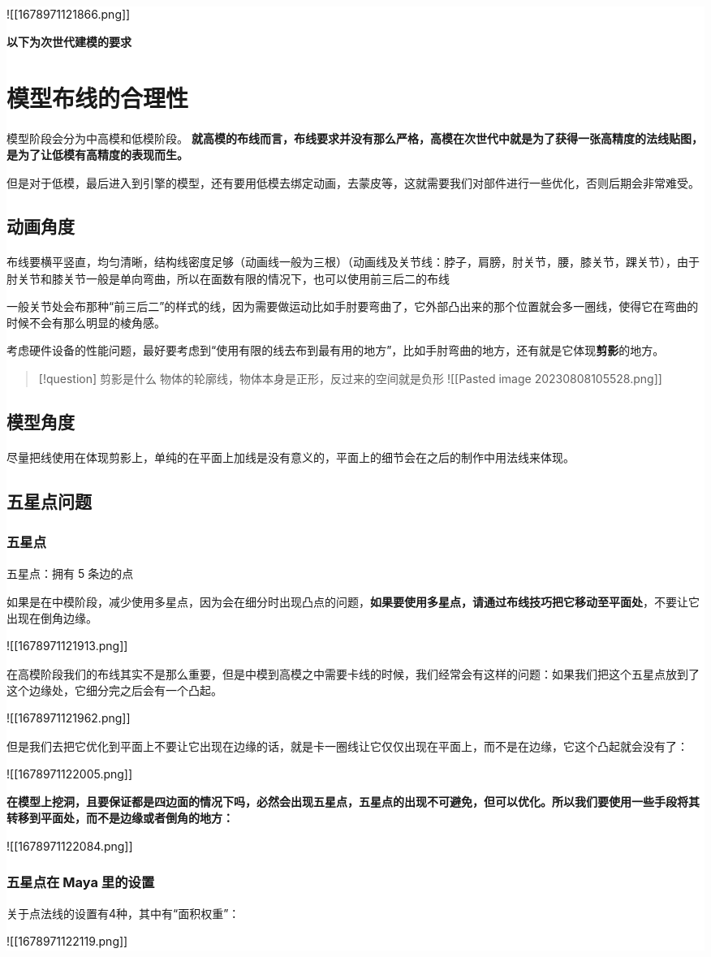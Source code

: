 ![[1678971121866.png]]  

**以下为次世代建模的要求**

# 模型布线的合理性  

模型阶段会分为中高模和低模阶段。
**就高模的布线而言，布线要求并没有那么严格，高模在次世代中就是为了获得一张高精度的法线贴图，是为了让低模有高精度的表现而生。**

但是对于低模，最后进入到引擎的模型，还有要用低模去绑定动画，去蒙皮等，这就需要我们对部件进行一些优化，否则后期会非常难受。  

## 动画角度  

布线要横平竖直，均匀清晰，结构线密度足够（动画线一般为三根）（动画线及关节线：脖子，肩膀，肘关节，腰，膝关节，踝关节），由于肘关节和膝关节一般是单向弯曲，所以在面数有限的情况下，也可以使用前三后二的布线  

一般关节处会布那种“前三后二”的样式的线，因为需要做运动比如手肘要弯曲了，它外部凸出来的那个位置就会多一圈线，使得它在弯曲的时候不会有那么明显的棱角感。  

考虑硬件设备的性能问题，最好要考虑到“使用有限的线去布到最有用的地方”，比如手肘弯曲的地方，还有就是它体现**剪影**的地方。  

> [!question] 剪影是什么
> 物体的轮廓线，物体本身是正形，反过来的空间就是负形
> ![[Pasted image 20230808105528.png]]

## 模型角度  

尽量把线使用在体现剪影上，单纯的在平面上加线是没有意义的，平面上的细节会在之后的制作中用法线来体现。  

## 五星点问题  
### 五星点
五星点：拥有 5 条边的点

如果是在中模阶段，减少使用多星点，因为会在细分时出现凸点的问题，**如果要使用多星点，请通过布线技巧把它移动至平面处**，不要让它出现在倒角边缘。

![[1678971121913.png]]  

在高模阶段我们的布线其实不是那么重要，但是中模到高模之中需要卡线的时候，我们经常会有这样的问题：如果我们把这个五星点放到了这个边缘处，它细分完之后会有一个凸起。  

![[1678971121962.png]]  

但是我们去把它优化到平面上不要让它出现在边缘的话，就是卡一圈线让它仅仅出现在平面上，而不是在边缘，它这个凸起就会没有了：  

![[1678971122005.png]]  

**在模型上挖洞，且要保证都是四边面的情况下吗，必然会出现五星点，五星点的出现不可避免，但可以优化。所以我们要使用一些手段将其转移到平面处，而不是边缘或者倒角的地方：**  

![[1678971122084.png]]  

### 五星点在 Maya 里的设置
关于点法线的设置有4种，其中有“面积权重”：  

![[1678971122119.png]]  
